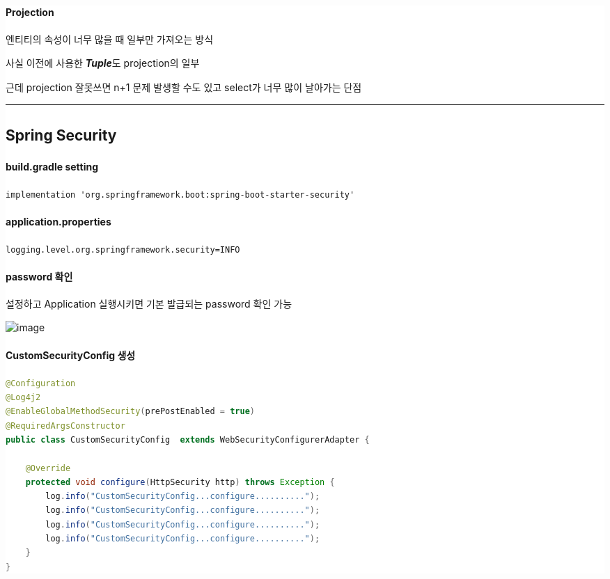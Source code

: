 
#### Projection

엔티티의 속성이 너무 많을 때 일부만 가져오는 방식

사실 이전에 사용한 ***Tuple***도 projection의 일부



근데 projection 잘못쓰면 n+1 문제 발생할 수도 있고 select가 너무 많이 날아가는 단점





----







## Spring Security



#### build.gradle setting

```
implementation 'org.springframework.boot:spring-boot-starter-security'
```





#### application.properties

```properties
logging.level.org.springframework.security=INFO
```





#### password 확인

설정하고 Application 실행시키면 기본 발급되는 password 확인 가능

![image](https://user-images.githubusercontent.com/81224398/138196786-ed27dcba-9b9d-44e6-b270-08a669abbfc8.png)





#### CustomSecurityConfig 생성

```java
@Configuration
@Log4j2
@EnableGlobalMethodSecurity(prePostEnabled = true)
@RequiredArgsConstructor
public class CustomSecurityConfig  extends WebSecurityConfigurerAdapter {

    @Override
    protected void configure(HttpSecurity http) throws Exception {
        log.info("CustomSecurityConfig...configure..........");
        log.info("CustomSecurityConfig...configure..........");
        log.info("CustomSecurityConfig...configure..........");
        log.info("CustomSecurityConfig...configure.........."); 
    }
}
```

